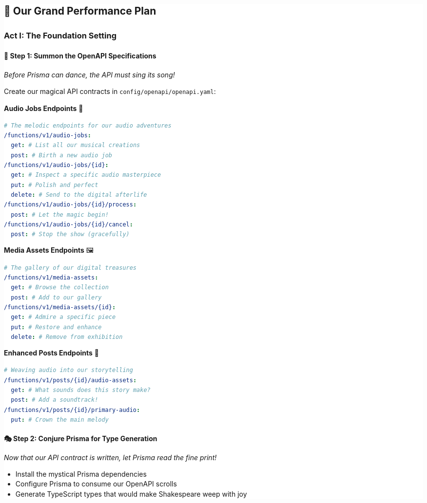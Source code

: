 ## 🎯 Our Grand Performance Plan

### Act I: The Foundation Setting

#### 🎪 **Step 1: Summon the OpenAPI Specifications**
*Before Prisma can dance, the API must sing its song!*

Create our magical API contracts in `config/openapi/openapi.yaml`:

**Audio Jobs Endpoints** 🎵
```yaml
# The melodic endpoints for our audio adventures
/functions/v1/audio-jobs:
  get: # List all our musical creations
  post: # Birth a new audio job
/functions/v1/audio-jobs/{id}:
  get: # Inspect a specific audio masterpiece
  put: # Polish and perfect
  delete: # Send to the digital afterlife
/functions/v1/audio-jobs/{id}/process:
  post: # Let the magic begin!
/functions/v1/audio-jobs/{id}/cancel:
  post: # Stop the show (gracefully)
```

**Media Assets Endpoints** 🖼️
```yaml
# The gallery of our digital treasures
/functions/v1/media-assets:
  get: # Browse the collection
  post: # Add to our gallery
/functions/v1/media-assets/{id}:
  get: # Admire a specific piece
  put: # Restore and enhance
  delete: # Remove from exhibition
```

**Enhanced Posts Endpoints** 📝
```yaml
# Weaving audio into our storytelling
/functions/v1/posts/{id}/audio-assets:
  get: # What sounds does this story make?
  post: # Add a soundtrack!
/functions/v1/posts/{id}/primary-audio:
  put: # Crown the main melody
```

#### 🎭 **Step 2: Conjure Prisma for Type Generation**
*Now that our API contract is written, let Prisma read the fine print!*

- Install the mystical Prisma dependencies
- Configure Prisma to consume our OpenAPI scrolls
- Generate TypeScript types that would make Shakespeare weep with joy
